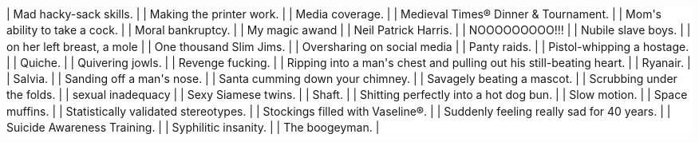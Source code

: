 | Mad hacky-sack skills. |
| Making the printer work. |
| Media coverage. |
| Medieval Times® Dinner & Tournament. |
| Mom's ability to take a cock. |
| Moral bankruptcy. |
| My magic awand |
| Neil Patrick Harris. |
| NOOOOOOOOO!!! |
| Nubile slave boys. |
| on her left breast, a mole |
| One thousand Slim Jims. |
| Oversharing on social media |
| Panty raids. |
| Pistol-whipping a hostage. |
| Quiche. |
| Quivering jowls. |
| Revenge fucking. |
| Ripping into a man's chest and pulling out his still-beating heart. |
| Ryanair. |
| Salvia. |
| Sanding off a man's nose. |
| Santa cumming down your chimney. |
| Savagely beating a mascot. |
| Scrubbing under the folds. |
| sexual inadequacy |
| Sexy Siamese twins. |
| Shaft. |
| Shitting perfectly into a hot dog bun. |
| Slow motion. |
| Space muffins. |
| Statistically validated stereotypes. |
| Stockings filled with Vaseline®. |
| Suddenly feeling really sad for 40 years. |
| Suicide Awareness Training. |
| Syphilitic insanity. |
| The boogeyman. |